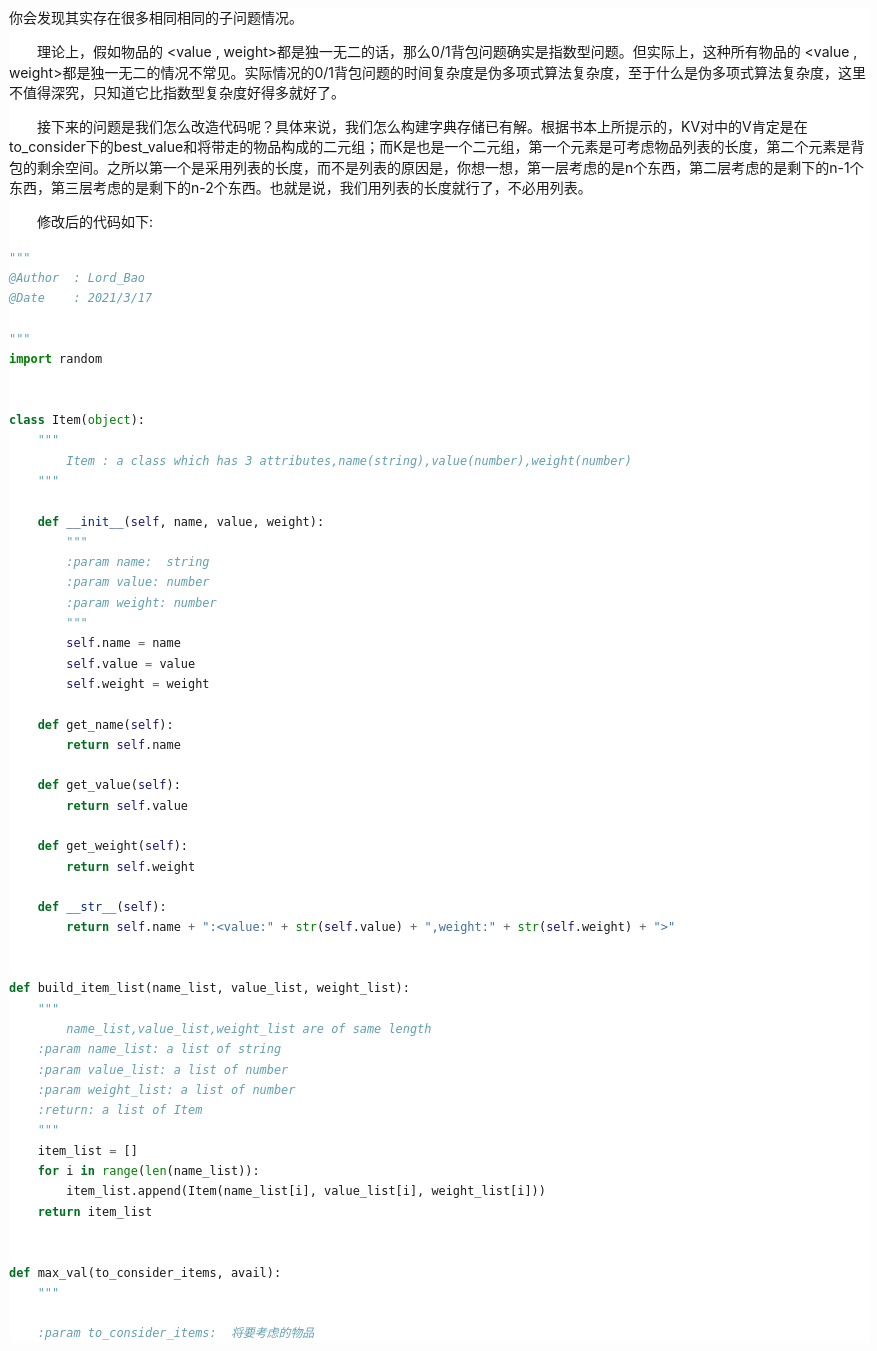 你会发现其实存在很多相同相同的子问题情况。

&emsp;&emsp;理论上，假如物品的 \<value , weight\>都是独一无二的话，那么0/1背包问题确实是指数型问题。但实际上，这种所有物品的 \<value , weight\>都是独一无二的情况不常见。实际情况的0/1背包问题的时间复杂度是伪多项式算法复杂度，至于什么是伪多项式算法复杂度，这里不值得深究，只知道它比指数型复杂度好得多就好了。

&emsp;&emsp;接下来的问题是我们怎么改造代码呢？具体来说，我们怎么构建字典存储已有解。根据书本上所提示的，KV对中的V肯定是在to_consider下的best_value和将带走的物品构成的二元组；而K是也是一个二元组，第一个元素是可考虑物品列表的长度，第二个元素是背包的剩余空间。之所以第一个是采用列表的长度，而不是列表的原因是，你想一想，第一层考虑的是n个东西，第二层考虑的是剩下的n-1个东西，第三层考虑的是剩下的n-2个东西。也就是说，我们用列表的长度就行了，不必用列表。

&emsp;&emsp;修改后的代码如下:

```python
"""
@Author  : Lord_Bao
@Date    : 2021/3/17

"""
import random


class Item(object):
    """
        Item : a class which has 3 attributes,name(string),value(number),weight(number)
    """

    def __init__(self, name, value, weight):
        """
        :param name:  string
        :param value: number
        :param weight: number
        """
        self.name = name
        self.value = value
        self.weight = weight

    def get_name(self):
        return self.name

    def get_value(self):
        return self.value

    def get_weight(self):
        return self.weight

    def __str__(self):
        return self.name + ":<value:" + str(self.value) + ",weight:" + str(self.weight) + ">"


def build_item_list(name_list, value_list, weight_list):
    """
        name_list,value_list,weight_list are of same length
    :param name_list: a list of string
    :param value_list: a list of number
    :param weight_list: a list of number
    :return: a list of Item
    """
    item_list = []
    for i in range(len(name_list)):
        item_list.append(Item(name_list[i], value_list[i], weight_list[i]))
    return item_list


def max_val(to_consider_items, avail):
    """

    :param to_consider_items:  将要考虑的物品
```